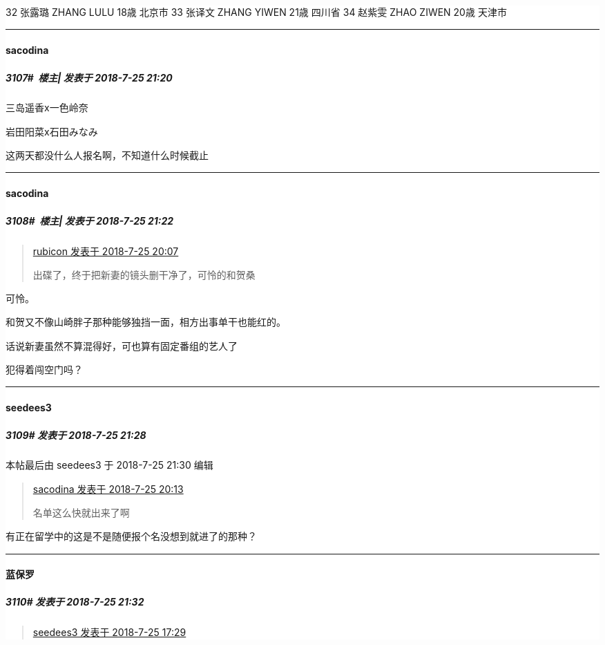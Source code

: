 32 张露璐 ZHANG LULU 18歳 北京市
33 张译文 ZHANG YIWEN 21歳 四川省
34 赵紫雯 ZHAO ZIWEN 20歳 天津市


-----

####  sacodina  
##### 3107#         楼主| 发表于 2018-7-25 21:20


三岛遥香x一色岭奈


岩田阳菜x石田みなみ


这两天都没什么人报名啊，不知道什么时候截止


-----

####  sacodina  
##### 3108#         楼主| 发表于 2018-7-25 21:22


<blockquote><a href="httphttps://bbs.saraba1st.com/2b/forum.php?mod=redirect&amp;goto=findpost&amp;pid=40444475&amp;ptid=1595639" target="_blank">rubicon 发表于 2018-7-25 20:07</a>

出碟了，终于把新妻的镜头删干净了，可怜的和贺桑</blockquote>
可怜。

和贺又不像山崎胖子那种能够独挡一面，相方出事单干也能红的。


话说新妻虽然不算混得好，可也算有固定番组的艺人了

犯得着闯空门吗？


-----

####  seedees3  
##### 3109#       发表于 2018-7-25 21:28


 本帖最后由 seedees3 于 2018-7-25 21:30 编辑 
<blockquote><a href="httphttps://bbs.saraba1st.com/2b/forum.php?mod=redirect&amp;goto=findpost&amp;pid=40444532&amp;ptid=1595639" target="_blank">sacodina 发表于 2018-7-25 20:13</a>

名单这么快就出来了啊</blockquote>
有正在留学中的这是不是随便报个名没想到就进了的那种？


-----

####  蓝保罗  
##### 3110#       发表于 2018-7-25 21:32


<blockquote><a href="httphttps://bbs.saraba1st.com/2b/forum.php?mod=redirect&amp;goto=findpost&amp;pid=40442887&amp;ptid=1595639" target="_blank">seedees3 发表于 2018-7-25 17:29</a>
